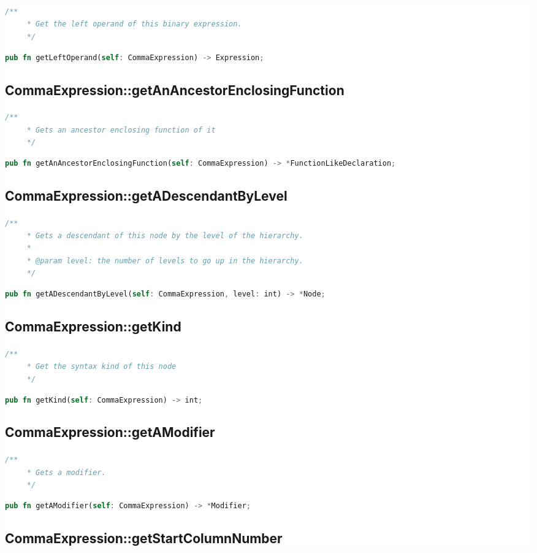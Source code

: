 ```rust
/**
     * Get the left operand of this binary expression.
     */
```
```rust
pub fn getLeftOperand(self: CommaExpression) -> Expression;
```
## CommaExpression::getAnAncestorEnclosingFunction

```rust
/**
     * Gets an ancestor enclosing function of it
     */
```
```rust
pub fn getAnAncestorEnclosingFunction(self: CommaExpression) -> *FunctionLikeDeclaration;
```
## CommaExpression::getADescendantByLevel

```rust
/**
     * Gets a descendant of this node by the level of the hierarchy.
     *
     * @param level: the number of levels to go up in the hierarchy.
     */
```
```rust
pub fn getADescendantByLevel(self: CommaExpression, level: int) -> *Node;
```
## CommaExpression::getKind

```rust
/**
     * Get the syntax kind of this node
     */
```
```rust
pub fn getKind(self: CommaExpression) -> int;
```
## CommaExpression::getAModifier

```rust
/**
     * Gets a modifier.
     */
```
```rust
pub fn getAModifier(self: CommaExpression) -> *Modifier;
```
## CommaExpression::getStartColumnNumber
